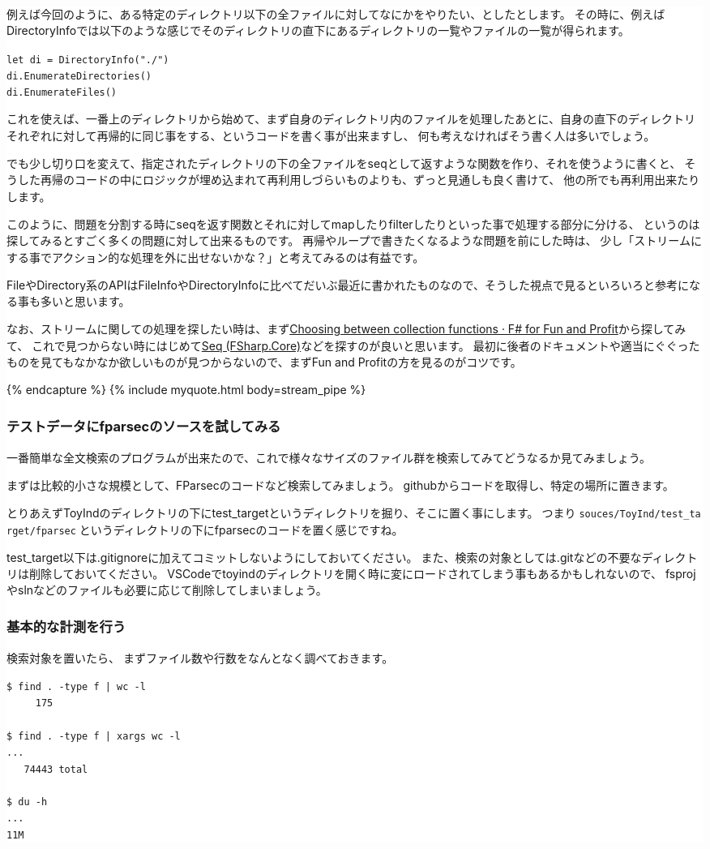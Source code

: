 例えば今回のように、ある特定のディレクトリ以下の全ファイルに対してなにかをやりたい、としたとします。
その時に、例えばDirectoryInfoでは以下のような感じでそのディレクトリの直下にあるディレクトリの一覧やファイルの一覧が得られます。

```
let di = DirectoryInfo("./")
di.EnumerateDirectories()
di.EnumerateFiles()
```

これを使えば、一番上のディレクトリから始めて、まず自身のディレクトリ内のファイルを処理したあとに、自身の直下のディレクトリそれぞれに対して再帰的に同じ事をする、というコードを書く事が出来ますし、
何も考えなければそう書く人は多いでしょう。

でも少し切り口を変えて、指定されたディレクトリの下の全ファイルをseqとして返すような関数を作り、それを使うように書くと、
そうした再帰のコードの中にロジックが埋め込まれて再利用しづらいものよりも、ずっと見通しも良く書けて、
他の所でも再利用出来たりします。

このように、問題を分割する時にseqを返す関数とそれに対してmapしたりfilterしたりといった事で処理する部分に分ける、
というのは探してみるとすごく多くの問題に対して出来るものです。
再帰やループで書きたくなるような問題を前にした時は、
少し「ストリームにする事でアクション的な処理を外に出せないかな？」と考えてみるのは有益です。

FileやDirectory系のAPIはFileInfoやDirectoryInfoに比べてだいぶ最近に書かれたものなので、そうした視点で見るといろいろと参考になる事も多いと思います。

なお、ストリームに関しての処理を探したい時は、まず[Choosing between collection functions · F# for Fun and Profit](https://swlaschin.gitbooks.io/fsharpforfunandprofit/content/posts/list-module-functions.html)から探してみて、
これで見つからない時にはじめて[Seq (FSharp.Core)](https://fsharp.github.io/fsharp-core-docs/reference/fsharp-collections-seqmodule.html)などを探すのが良いと思います。
最初に後者のドキュメントや適当にぐぐったものを見てもなかなか欲しいものが見つからないので、まずFun and Profitの方を見るのがコツです。

{% endcapture %}
{% include myquote.html body=stream_pipe %}

### テストデータにfparsecのソースを試してみる

一番簡単な全文検索のプログラムが出来たので、これで様々なサイズのファイル群を検索してみてどうなるか見てみましょう。

まずは比較的小さな規模として、FParsecのコードなど検索してみましょう。
githubからコードを取得し、特定の場所に置きます。

とりあえずToyIndのディレクトリの下にtest_targetというディレクトリを掘り、そこに置く事にします。
つまり `souces/ToyInd/test_target/fparsec` というディレクトリの下にfparsecのコードを置く感じですね。

test_target以下は.gitignoreに加えてコミットしないようにしておいてください。
また、検索の対象としては.gitなどの不要なディレクトリは削除しておいてください。
VSCodeでtoyindのディレクトリを開く時に変にロードされてしまう事もあるかもしれないので、
fsprojやslnなどのファイルも必要に応じて削除してしまいましょう。

### 基本的な計測を行う

検索対象を置いたら、
まずファイル数や行数をなんとなく調べておきます。

```
$ find . -type f | wc -l
     175

$ find . -type f | xargs wc -l
...
   74443 total

$ du -h
...
11M
```
